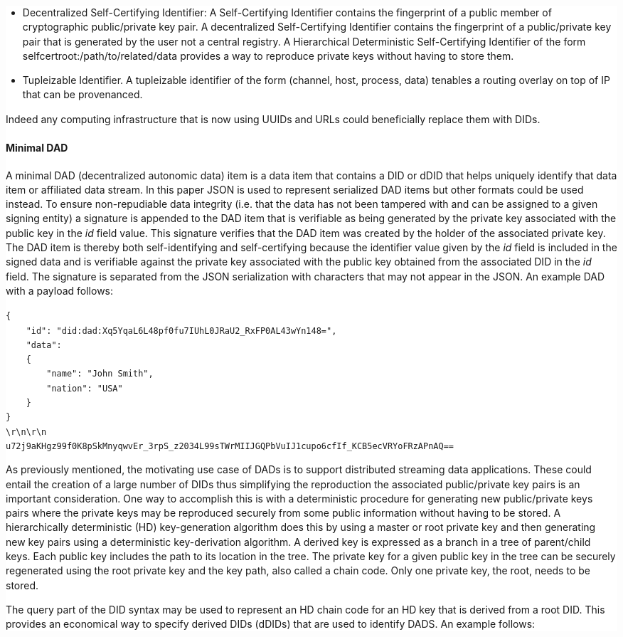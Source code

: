 *   Decentralized Self-Certifying Identifier:   A Self-Certifying Identifier contains the fingerprint of a public member of cryptographic public/private key pair. A decentralized Self-Certifying Identifier contains the fingerprint of a public/private key pair that is generated by the user not a central registry. A Hierarchical Deterministic Self-Certifying Identifier of the form  selfcertroot:/path/to/related/data provides a way to reproduce private keys without having to store them. 

*   Tupleizable Identifier. A tupleizable identifier  of the form (channel, host, process, data) tenables a routing overlay on top of IP that can be provenanced.

Indeed any computing infrastructure that is now using UUIDs and URLs could beneficially replace them with DIDs.


#### Minimal DAD

A minimal DAD (decentralized autonomic data) item is a data item that contains a DID or dDID that helps uniquely identify that data item or affiliated data stream. In this paper JSON is used to represent serialized DAD items but other formats could be used instead. To ensure non-repudiable data integrity (i.e. that the data has not been tampered with and can be assigned to a given signing entity) a signature is appended to the DAD item that is verifiable as being generated by the private key associated with the public key in the _id_ field value. This signature verifies that the DAD item was created by the holder of the associated private key. The DAD item is thereby both self-identifying and self-certifying because the identifier value given by the _id_ field is included in the signed data and is verifiable against the private key associated with the public key obtained from the associated DID in the _id_ field. The signature is separated from the JSON serialization with characters that may not appear in the JSON. An example DAD with a payload follows:


```
{
    "id": "did:dad:Xq5YqaL6L48pf0fu7IUhL0JRaU2_RxFP0AL43wYn148=",
    "data":
    {
        "name": "John Smith",
        "nation": "USA"
    }
}
\r\n\r\n
u72j9aKHgz99f0K8pSkMnyqwvEr_3rpS_z2034L99sTWrMIIJGQPbVuIJ1cupo6cfIf_KCB5ecVRYoFRzAPnAQ==
```


As previously mentioned, the motivating use case of DADs is to support distributed streaming data applications. These could entail the creation of a large number of DIDs thus simplifying the reproduction the associated public/private key pairs is an important consideration. One way to accomplish this is with a deterministic procedure for generating new public/private keys pairs where the private keys may be reproduced securely from some public information without having to be stored. A hierarchically deterministic (HD) key-generation algorithm does this by using a master or root private key and then generating new key pairs using a deterministic key-derivation algorithm. A derived key is expressed as a branch in a tree of parent/child keys. Each public key includes the path to its location in the tree. The private key for a given public key in the tree can be securely regenerated using the root private key and the key path, also called a chain code. Only one private key, the root, needs to be stored.

The query part of the DID syntax may be used to represent an HD chain code for an HD key that is derived from a root DID. This provides an economical way to specify derived DIDs (dDIDs) that are used to identify DADS. An example follows:
